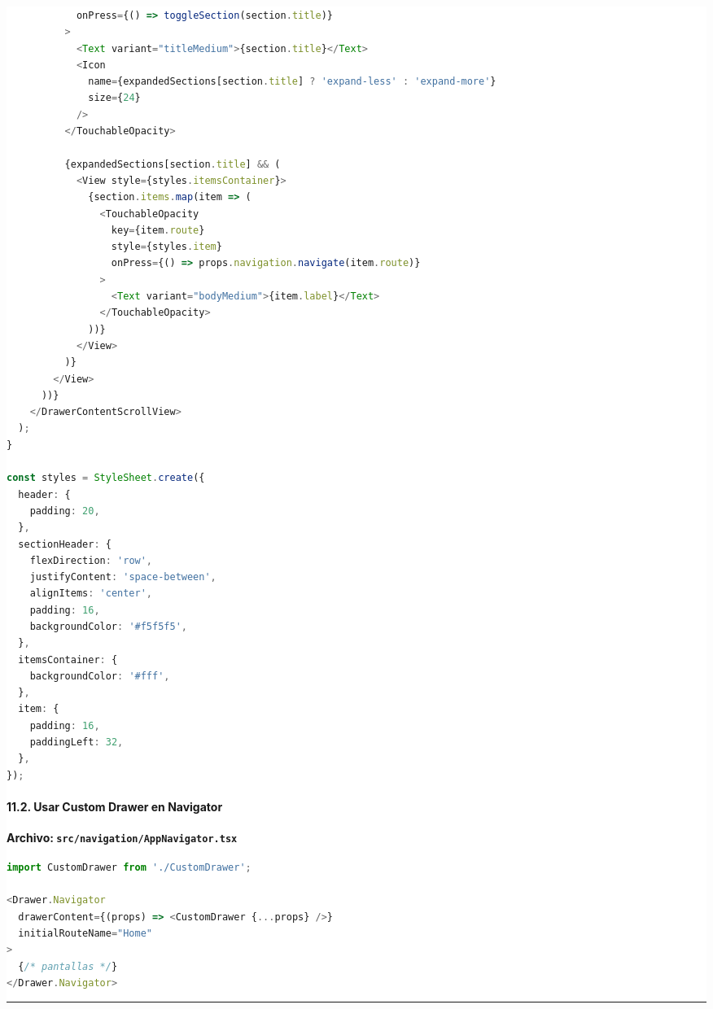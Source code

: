 ```typescript
            onPress={() => toggleSection(section.title)}
          >
            <Text variant="titleMedium">{section.title}</Text>
            <Icon 
              name={expandedSections[section.title] ? 'expand-less' : 'expand-more'} 
              size={24} 
            />
          </TouchableOpacity>

          {expandedSections[section.title] && (
            <View style={styles.itemsContainer}>
              {section.items.map(item => (
                <TouchableOpacity
                  key={item.route}
                  style={styles.item}
                  onPress={() => props.navigation.navigate(item.route)}
                >
                  <Text variant="bodyMedium">{item.label}</Text>
                </TouchableOpacity>
              ))}
            </View>
          )}
        </View>
      ))}
    </DrawerContentScrollView>
  );
}

const styles = StyleSheet.create({
  header: {
    padding: 20,
  },
  sectionHeader: {
    flexDirection: 'row',
    justifyContent: 'space-between',
    alignItems: 'center',
    padding: 16,
    backgroundColor: '#f5f5f5',
  },
  itemsContainer: {
    backgroundColor: '#fff',
  },
  item: {
    padding: 16,
    paddingLeft: 32,
  },
});
```

#### 11.2. Usar Custom Drawer en Navigator
**Archivo: `src/navigation/AppNavigator.tsx`**
```typescript
import CustomDrawer from './CustomDrawer';

<Drawer.Navigator 
  drawerContent={(props) => <CustomDrawer {...props} />}
  initialRouteName="Home"
>
  {/* pantallas */}
</Drawer.Navigator>
```

---